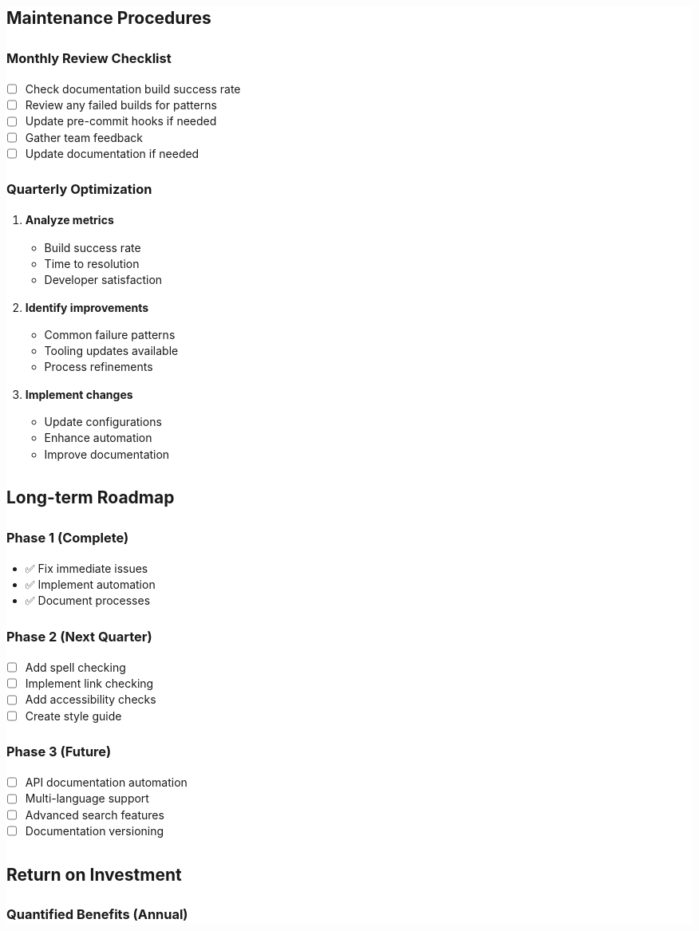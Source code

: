 ## Maintenance Procedures

### Monthly Review Checklist

- [ ] Check documentation build success rate
- [ ] Review any failed builds for patterns
- [ ] Update pre-commit hooks if needed
- [ ] Gather team feedback
- [ ] Update documentation if needed

### Quarterly Optimization

1. **Analyze metrics**
   - Build success rate
   - Time to resolution
   - Developer satisfaction

2. **Identify improvements**
   - Common failure patterns
   - Tooling updates available
   - Process refinements

3. **Implement changes**
   - Update configurations
   - Enhance automation
   - Improve documentation

## Long-term Roadmap

### Phase 1 (Complete)
- ✅ Fix immediate issues
- ✅ Implement automation
- ✅ Document processes

### Phase 2 (Next Quarter)
- [ ] Add spell checking
- [ ] Implement link checking
- [ ] Add accessibility checks
- [ ] Create style guide

### Phase 3 (Future)
- [ ] API documentation automation
- [ ] Multi-language support
- [ ] Advanced search features
- [ ] Documentation versioning

## Return on Investment

### Quantified Benefits (Annual)
